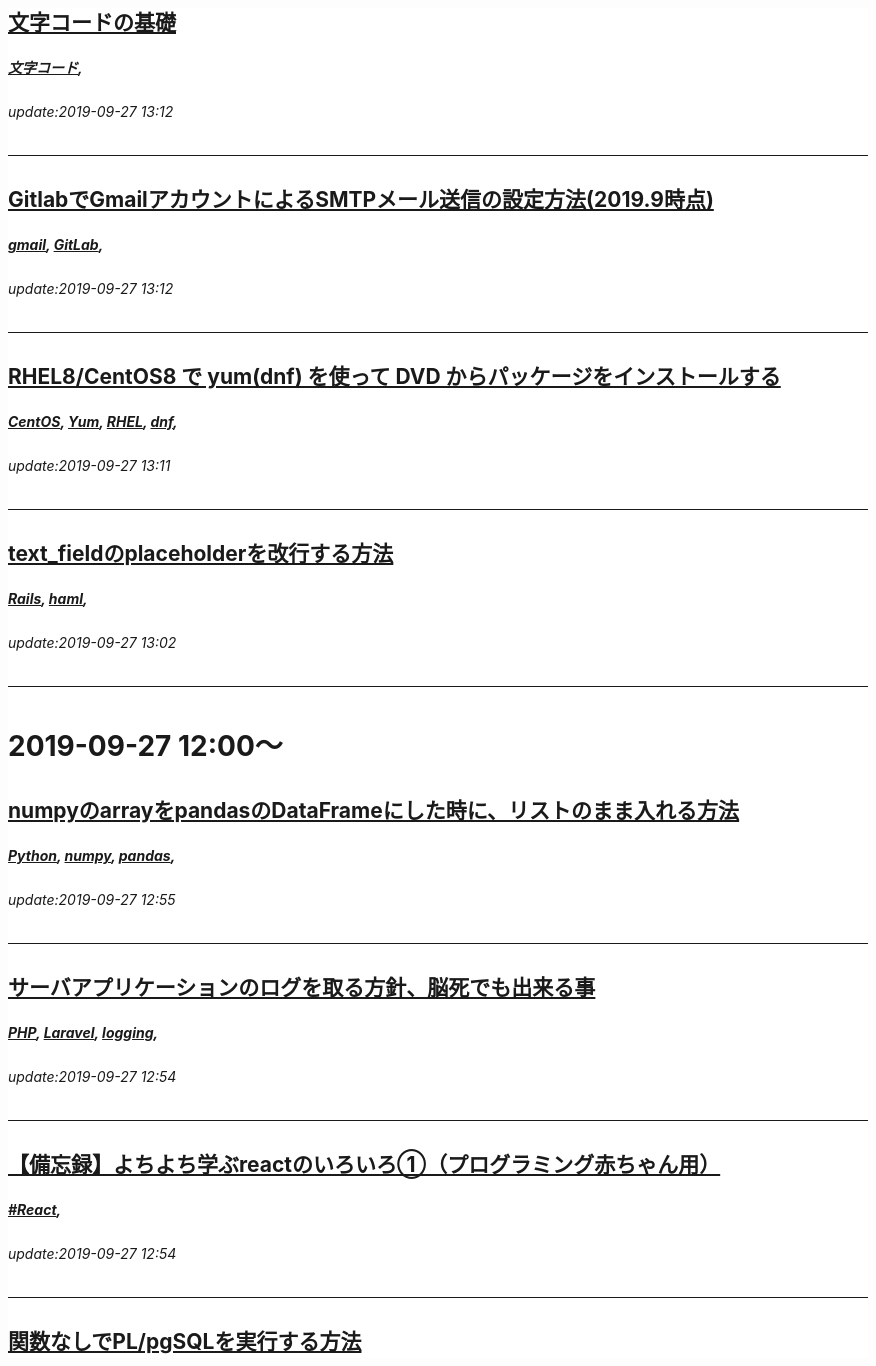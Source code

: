 ## [文字コードの基礎](https://qiita.com/takeda08523/items/6358ea5b17d7a0d03ac6)
##### [文字コード](https://qiita.com/tags/文字コード), 
###### update:2019-09-27 13:12
---
## [GitlabでGmailアカウントによるSMTPメール送信の設定方法(2019.9時点)](https://qiita.com/comefigo/items/2066dd02e2a0f3b470ca)
##### [gmail](https://qiita.com/tags/gmail), [GitLab](https://qiita.com/tags/GitLab), 
###### update:2019-09-27 13:12
---
## [RHEL8/CentOS8 で yum(dnf) を使って DVD からパッケージをインストールする](https://qiita.com/ktooi/items/90c49a912f9776a7aa26)
##### [CentOS](https://qiita.com/tags/CentOS), [Yum](https://qiita.com/tags/Yum), [RHEL](https://qiita.com/tags/RHEL), [dnf](https://qiita.com/tags/dnf), 
###### update:2019-09-27 13:11
---
## [text_fieldのplaceholderを改行する方法](https://qiita.com/kn-30/items/3664413afa27274adb60)
##### [Rails](https://qiita.com/tags/Rails), [haml](https://qiita.com/tags/haml), 
###### update:2019-09-27 13:02
---




# 2019-09-27 12:00～
## [numpyのarrayをpandasのDataFrameにした時に、リストのまま入れる方法](https://qiita.com/Toitu_Prince/items/005e98ca398eb8ca7784)
##### [Python](https://qiita.com/tags/Python), [numpy](https://qiita.com/tags/numpy), [pandas](https://qiita.com/tags/pandas), 
###### update:2019-09-27 12:55
---
## [サーバアプリケーションのログを取る方針、脳死でも出来る事](https://qiita.com/biwakonbu/items/3bb83922e0b131e1ae0f)
##### [PHP](https://qiita.com/tags/PHP), [Laravel](https://qiita.com/tags/Laravel), [logging](https://qiita.com/tags/logging), 
###### update:2019-09-27 12:54
---
## [【備忘録】よちよち学ぶreactのいろいろ①（プログラミング赤ちゃん用）](https://qiita.com/nao_satsuki/items/2d2ba58ef21e43b1fc5a)
##### [#React](https://qiita.com/tags/#React), 
###### update:2019-09-27 12:54
---
## [関数なしでPL/pgSQLを実行する方法](https://qiita.com/Pirlo/items/d9c1fbb06e6742906830)